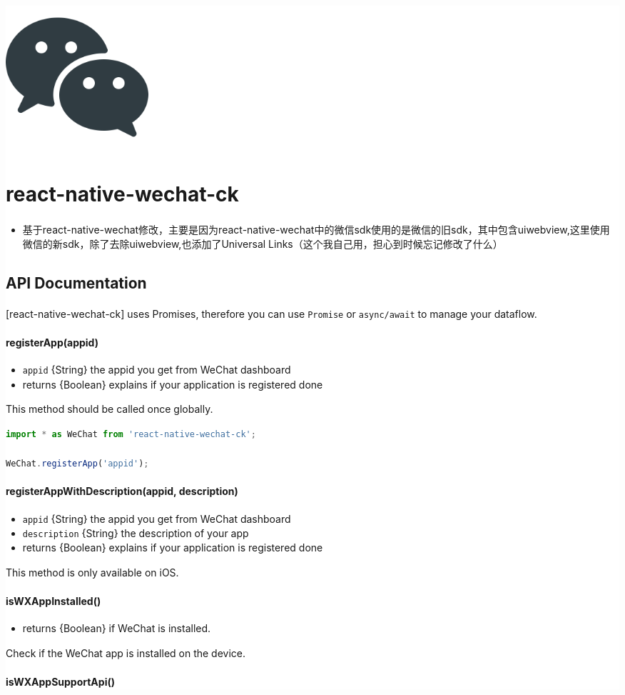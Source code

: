 <img height="200" src="./weixin.png?raw=true">

# react-native-wechat-ck

- 基于react-native-wechat修改，主要是因为react-native-wechat中的微信sdk使用的是微信的旧sdk，其中包含uiwebview,这里使用微信的新sdk，除了去除uiwebview,也添加了Universal Links（这个我自己用，担心到时候忘记修改了什么）


## API Documentation

[react-native-wechat-ck] uses Promises, therefore you can use `Promise`
or `async/await` to manage your dataflow.

#### registerApp(appid)

- `appid` {String} the appid you get from WeChat dashboard
- returns {Boolean} explains if your application is registered done

This method should be called once globally.

```js
import * as WeChat from 'react-native-wechat-ck';

WeChat.registerApp('appid');
```

#### registerAppWithDescription(appid, description)

- `appid` {String} the appid you get from WeChat dashboard
- `description` {String} the description of your app
- returns {Boolean} explains if your application is registered done

This method is only available on iOS.

#### isWXAppInstalled() 

- returns {Boolean} if WeChat is installed.

Check if the WeChat app is installed on the device.

#### isWXAppSupportApi()
